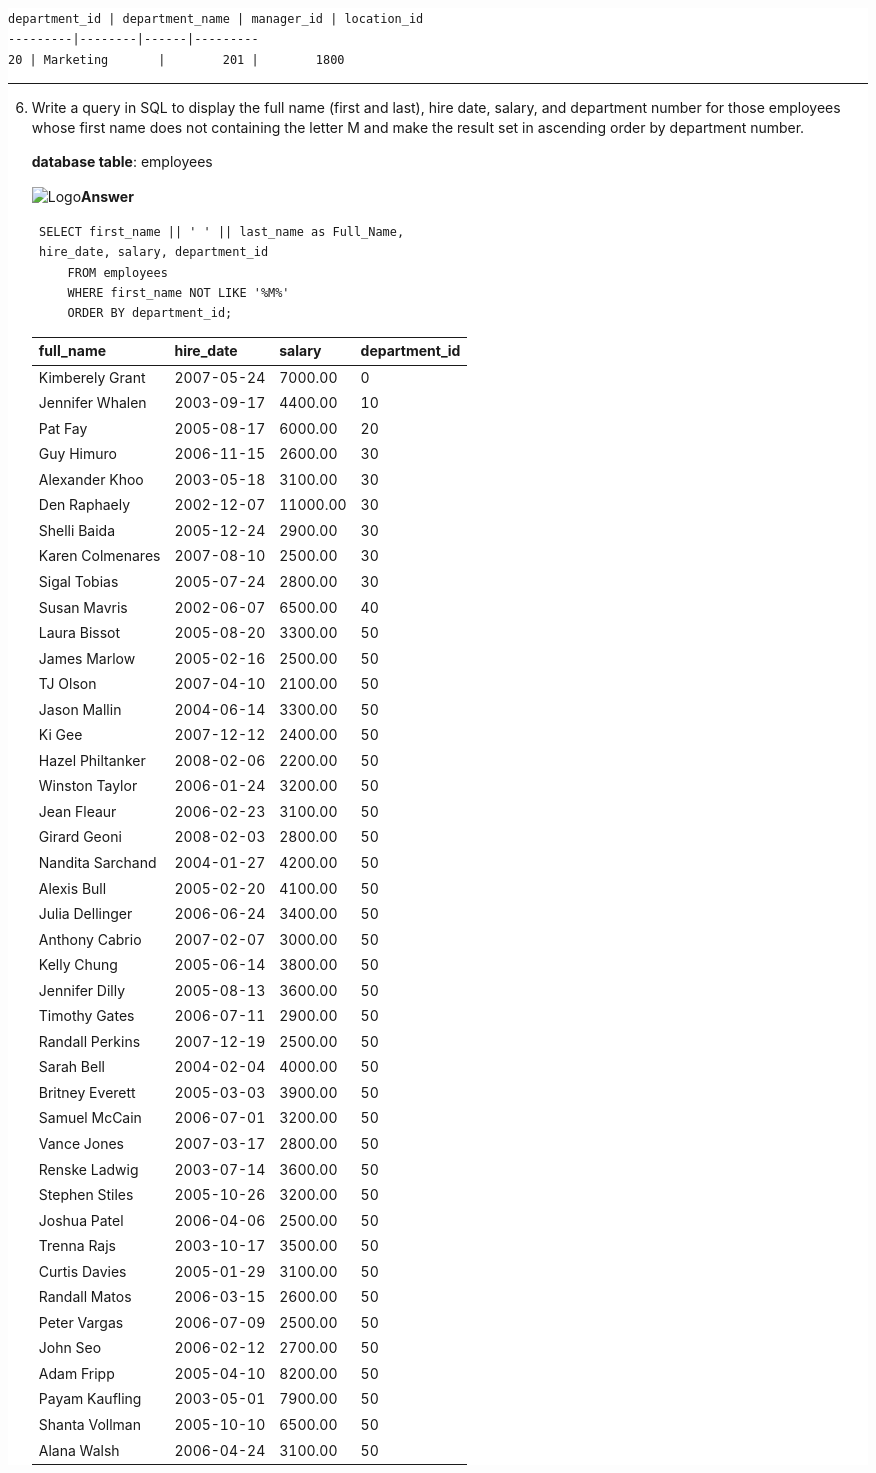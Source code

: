 
    department_id | department_name | manager_id | location_id
    ---------|--------|------|---------
    20 | Marketing       |        201 |        1800

___
6. Write a query in SQL to display the full name (first and last), hire date, salary, and department number for those employees whose first name does not containing the letter M and make the result set in ascending order by department number.  

    **database table**: employees

    ![Logo](https://cdn1.iconfinder.com/data/icons/customicondesign-mini-deepcolour-png/16/File_edit.png)**Answer** 

        SELECT first_name || ' ' || last_name as Full_Name,   
        hire_date, salary, department_id
            FROM employees
            WHERE first_name NOT LIKE '%M%'
            ORDER BY department_id;

    full_name     | hire_date  |  salary  | department_id
    -----|---|----|--------
    Kimberely Grant   | 2007-05-24 |  7000.00 |             0
    Jennifer Whalen   | 2003-09-17 |  4400.00 |            10
    Pat Fay           | 2005-08-17 |  6000.00 |            20
    Guy Himuro        | 2006-11-15 |  2600.00 |            30
    Alexander Khoo    | 2003-05-18 |  3100.00 |            30
    Den Raphaely      | 2002-12-07 | 11000.00 |            30
    Shelli Baida      | 2005-12-24 |  2900.00 |            30
    Karen Colmenares  | 2007-08-10 |  2500.00 |            30
    Sigal Tobias      | 2005-07-24 |  2800.00 |            30
    Susan Mavris      | 2002-06-07 |  6500.00 |            40
    Laura Bissot      | 2005-08-20 |  3300.00 |            50
    James Marlow      | 2005-02-16 |  2500.00 |            50
    TJ Olson          | 2007-04-10 |  2100.00 |            50
    Jason Mallin      | 2004-06-14 |  3300.00 |            50
    Ki Gee            | 2007-12-12 |  2400.00 |            50
    Hazel Philtanker  | 2008-02-06 |  2200.00 |            50
    Winston Taylor    | 2006-01-24 |  3200.00 |            50
    Jean Fleaur       | 2006-02-23 |  3100.00 |            50
    Girard Geoni      | 2008-02-03 |  2800.00 |            50
    Nandita Sarchand  | 2004-01-27 |  4200.00 |            50
    Alexis Bull       | 2005-02-20 |  4100.00 |            50
    Julia Dellinger   | 2006-06-24 |  3400.00 |            50
    Anthony Cabrio    | 2007-02-07 |  3000.00 |            50
    Kelly Chung       | 2005-06-14 |  3800.00 |            50
    Jennifer Dilly    | 2005-08-13 |  3600.00 |            50
    Timothy Gates     | 2006-07-11 |  2900.00 |            50
    Randall Perkins   | 2007-12-19 |  2500.00 |            50
    Sarah Bell        | 2004-02-04 |  4000.00 |            50
    Britney Everett   | 2005-03-03 |  3900.00 |            50
    Samuel McCain     | 2006-07-01 |  3200.00 |            50
    Vance Jones       | 2007-03-17 |  2800.00 |            50
    Renske Ladwig     | 2003-07-14 |  3600.00 |            50
    Stephen Stiles    | 2005-10-26 |  3200.00 |            50
    Joshua Patel      | 2006-04-06 |  2500.00 |            50
    Trenna Rajs       | 2003-10-17 |  3500.00 |            50
    Curtis Davies     | 2005-01-29 |  3100.00 |            50
    Randall Matos     | 2006-03-15 |  2600.00 |            50
    Peter Vargas      | 2006-07-09 |  2500.00 |            50
    John Seo          | 2006-02-12 |  2700.00 |            50
    Adam Fripp        | 2005-04-10 |  8200.00 |            50
    Payam Kaufling    | 2003-05-01 |  7900.00 |            50
    Shanta Vollman    | 2005-10-10 |  6500.00 |            50
    Alana Walsh       | 2006-04-24 |  3100.00 |            50